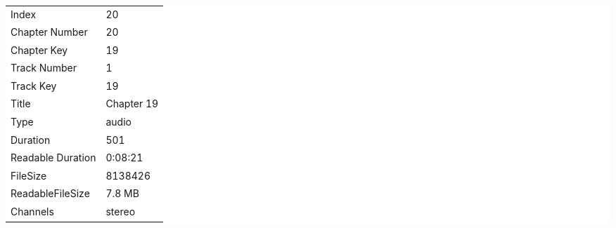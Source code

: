 |  |  |
| - | - |
| Index | 20 |
| Chapter Number | 20 |
| Chapter Key | 19 |
| Track Number | 1 |
| Track Key | 19 |
| Title | Chapter 19 |
| Type | audio |
| Duration | 501 |
| Readable Duration | 0:08:21 |
| FileSize | 8138426 |
| ReadableFileSize | 7.8 MB |
| Channels | stereo |

